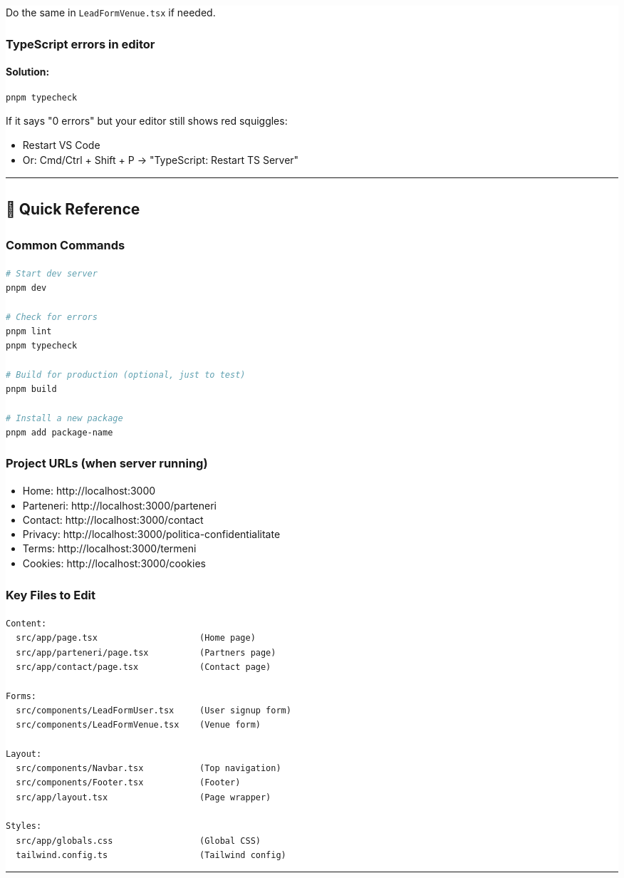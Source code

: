 Do the same in `LeadFormVenue.tsx` if needed.

### TypeScript errors in editor

**Solution:**
```bash
pnpm typecheck
```

If it says "0 errors" but your editor still shows red squiggles:
- Restart VS Code
- Or: Cmd/Ctrl + Shift + P → "TypeScript: Restart TS Server"

---

## 📝 Quick Reference

### Common Commands

```bash
# Start dev server
pnpm dev

# Check for errors
pnpm lint
pnpm typecheck

# Build for production (optional, just to test)
pnpm build

# Install a new package
pnpm add package-name
```

### Project URLs (when server running)

- Home: http://localhost:3000
- Parteneri: http://localhost:3000/parteneri
- Contact: http://localhost:3000/contact
- Privacy: http://localhost:3000/politica-confidentialitate
- Terms: http://localhost:3000/termeni
- Cookies: http://localhost:3000/cookies

### Key Files to Edit

```
Content:
  src/app/page.tsx                    (Home page)
  src/app/parteneri/page.tsx          (Partners page)
  src/app/contact/page.tsx            (Contact page)

Forms:
  src/components/LeadFormUser.tsx     (User signup form)
  src/components/LeadFormVenue.tsx    (Venue form)

Layout:
  src/components/Navbar.tsx           (Top navigation)
  src/components/Footer.tsx           (Footer)
  src/app/layout.tsx                  (Page wrapper)

Styles:
  src/app/globals.css                 (Global CSS)
  tailwind.config.ts                  (Tailwind config)
```

---